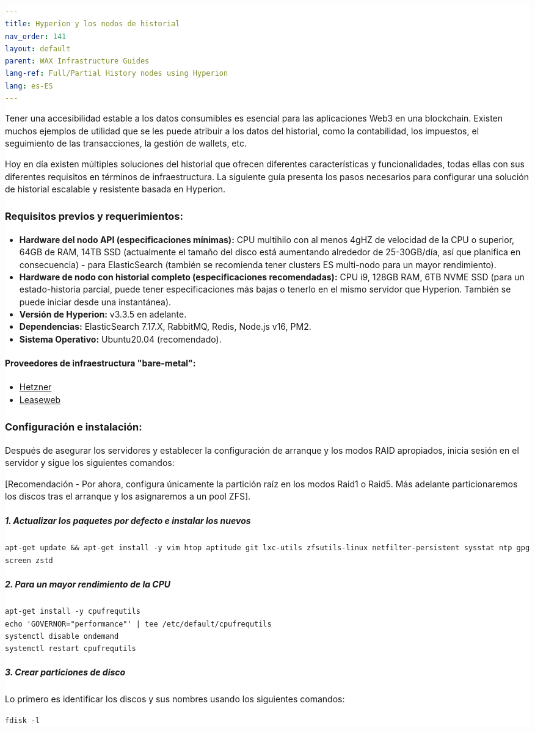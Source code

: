 ```yaml
---
title: Hyperion y los nodos de historial
nav_order: 141
layout: default
parent: WAX Infrastructure Guides
lang-ref: Full/Partial History nodes using Hyperion
lang: es-ES
---
```


Tener una accesibilidad estable a los datos consumibles es esencial para las aplicaciones Web3 en una blockchain. Existen muchos ejemplos de utilidad que se les puede atribuir a los datos del historial, como la contabilidad, los impuestos, el seguimiento de las transacciones, la gestión de wallets, etc. 

Hoy en día existen múltiples soluciones del historial que ofrecen diferentes características y funcionalidades, todas ellas con sus diferentes requisitos en términos de infraestructura. La siguiente guía presenta los pasos necesarios para configurar una solución de historial escalable y resistente basada en Hyperion.

### Requisitos previos y requerimientos:

- **Hardware del nodo API (especificaciones mínimas):** CPU multihilo con al menos 4gHZ de velocidad de la CPU o superior, 64GB de RAM, 14TB SSD (actualmente el tamaño del disco está aumentando alrededor de 25-30GB/día, así que planifica en consecuencia) - para ElasticSearch (también se recomienda tener clusters ES multi-nodo para un mayor rendimiento).
- **Hardware de nodo con historial completo (especificaciones recomendadas):** CPU i9, 128GB RAM, 6TB NVME SSD (para un estado-historia parcial, puede tener especificaciones más bajas o tenerlo en el mismo servidor que Hyperion. También se puede iniciar desde una instantánea).
- **Versión de Hyperion:** v3.3.5 en adelante.
- **Dependencias:** ElasticSearch 7.17.X, RabbitMQ, Redis, Node.js v16, PM2.
- **Sistema Operativo:** Ubuntu20.04 (recomendado).

#### Proveedores de infraestructura "bare-metal":

- [Hetzner](https://www.hetzner.com/dedicated-rootserver "Hetzner")
- [Leaseweb](https://www.leaseweb.us/dedicated-servers "Leaseweb")

### Configuración e instalación:

Después de asegurar los servidores y establecer la configuración de arranque y los modos RAID apropiados, inicia sesión en el servidor y sigue los siguientes comandos: 

[Recomendación - Por ahora, configura únicamente la partición raíz en los modos Raid1 o Raid5. Más adelante particionaremos los discos tras el arranque y los asignaremos a un pool ZFS].

##### 1. Actualizar los paquetes por defecto e instalar los nuevos
```
apt-get update && apt-get install -y vim htop aptitude git lxc-utils zfsutils-linux netfilter-persistent sysstat ntp gpg screen zstd
```
##### 2. Para un mayor rendimiento de la CPU
```
apt-get install -y cpufrequtils
echo 'GOVERNOR="performance"' | tee /etc/default/cpufrequtils
systemctl disable ondemand
systemctl restart cpufrequtils
```
##### 3. Crear particiones de disco 
Lo primero es identificar los discos y sus nombres usando los siguientes comandos:
```
fdisk -l
```